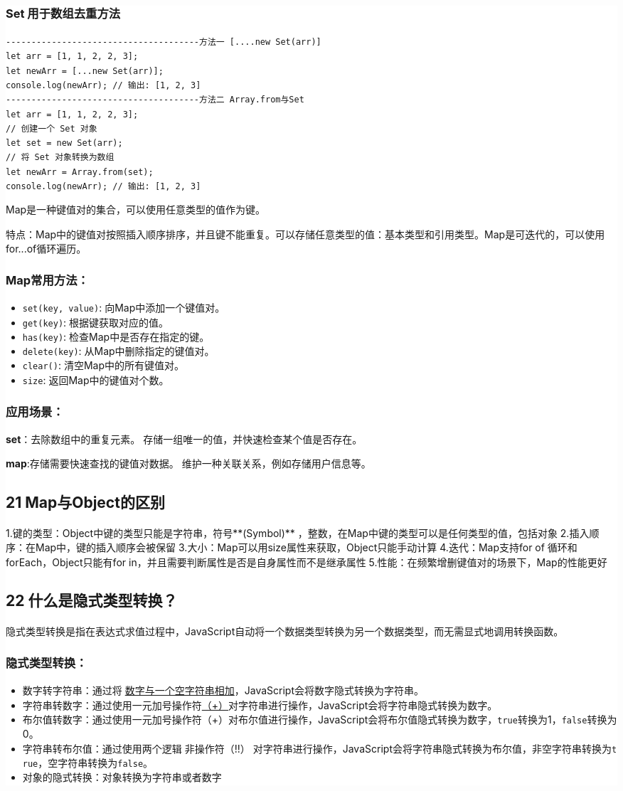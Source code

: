 ### Set 用于数组去重方法

```
--------------------------------------方法一 [....new Set(arr)]
let arr = [1, 1, 2, 2, 3];
let newArr = [...new Set(arr)];
console.log(newArr); // 输出: [1, 2, 3]
--------------------------------------方法二 Array.from与Set
let arr = [1, 1, 2, 2, 3];
// 创建一个 Set 对象 
let set = new Set(arr);
// 将 Set 对象转换为数组
let newArr = Array.from(set); 
console.log(newArr); // 输出: [1, 2, 3]
```

Map是一种键值对的集合，可以使用任意类型的值作为键。 

特点：Map中的键值对按照插入顺序排序，并且键不能重复。可以存储任意类型的值：基本类型和引用类型。Map是可迭代的，可以使用for...of循环遍历。

### Map常用方法：

- `set(key, value)`: 向Map中添加一个键值对。
- `get(key)`: 根据键获取对应的值。
- `has(key)`: 检查Map中是否存在指定的键。
- `delete(key)`: 从Map中删除指定的键值对。
- `clear()`: 清空Map中的所有键值对。
- `size`: 返回Map中的键值对个数。

### 应用场景：

**set**：去除数组中的重复元素。 存储一组唯一的值，并快速检查某个值是否存在。 

**map**:存储需要快速查找的键值对数据。 维护一种关联关系，例如存储用户信息等。 

## 21 Map与Object的区别

1.键的类型：Object中键的类型只能是字符串，符号**(Symbol)** ，整数，在Map中键的类型可以是任何类型的值，包括对象
2.插入顺序：在Map中，键的插入顺序会被保留
3.大小：Map可以用size属性来获取，Object只能手动计算
4.迭代：Map支持for of 循环和forEach，Object只能有for in，并且需要判断属性是否是自身属性而不是继承属性
5.性能：在频繁增删键值对的场景下，Map的性能更好

## 22 什么是隐式类型转换？

隐式类型转换是指在表达式求值过程中，JavaScript自动将一个数据类型转换为另一个数据类型，而无需显式地调用转换函数。 

### 隐式类型转换：

- 数字转字符串：通过将 <u>数字与一个空字符串相加</u>，JavaScript会将数字隐式转换为字符串。 
- 字符串转数字：通过使用一元加号操作符<u>（+）</u>对字符串进行操作，JavaScript会将字符串隐式转换为数字。 
- 布尔值转数字：通过使用一元加号操作符（+）对布尔值进行操作，JavaScript会将布尔值隐式转换为数字，`true`转换为1，`false`转换为0。 
- 字符串转布尔值：通过使用两个逻辑  非操作符（!!） 对字符串进行操作，JavaScript会将字符串隐式转换为布尔值，非空字符串转换为`true`，空字符串转换为`false`。 
- 对象的隐式转换：对象转换为字符串或者数字
